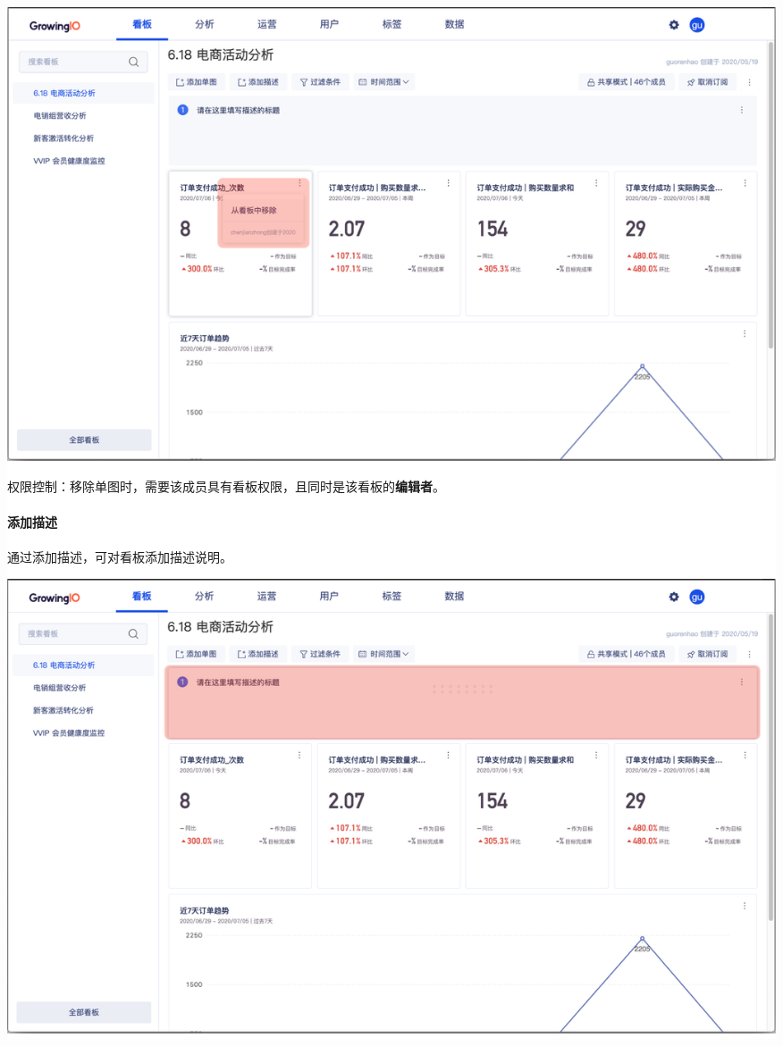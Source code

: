 ![](/img/assets-M2qbZInaXgdm8kkNosp-MkLjERWo8ypo2Y_5Lv9-MkLljcb964zyqFhumHbimage.png)

权限控制：移除单图时，需要该成员具有看板权限，且同时是该看板的**编辑者**。

#### 添加描述[](#tian-jia-miao-shu)

通过添加描述，可对看板添加描述说明。

![](/img/assets-M2qbZInaXgdm8kkNosp-MkLjERWo8ypo2Y_5Lv9-MkLm3P0ecgxD4UOTMVyimage.png)
